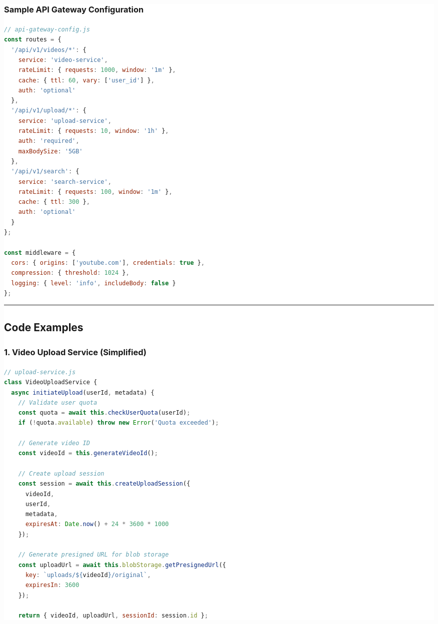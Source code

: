 ### Sample API Gateway Configuration

```javascript
// api-gateway-config.js
const routes = {
  '/api/v1/videos/*': {
    service: 'video-service',
    rateLimit: { requests: 1000, window: '1m' },
    cache: { ttl: 60, vary: ['user_id'] },
    auth: 'optional'
  },
  '/api/v1/upload/*': {
    service: 'upload-service',
    rateLimit: { requests: 10, window: '1h' },
    auth: 'required',
    maxBodySize: '5GB'
  },
  '/api/v1/search': {
    service: 'search-service',
    rateLimit: { requests: 100, window: '1m' },
    cache: { ttl: 300 },
    auth: 'optional'
  }
};

const middleware = {
  cors: { origins: ['youtube.com'], credentials: true },
  compression: { threshold: 1024 },
  logging: { level: 'info', includeBody: false }
};
```

---

## Code Examples

### 1. Video Upload Service (Simplified)

```javascript
// upload-service.js
class VideoUploadService {
  async initiateUpload(userId, metadata) {
    // Validate user quota
    const quota = await this.checkUserQuota(userId);
    if (!quota.available) throw new Error('Quota exceeded');

    // Generate video ID
    const videoId = this.generateVideoId();
    
    // Create upload session
    const session = await this.createUploadSession({
      videoId,
      userId,
      metadata,
      expiresAt: Date.now() + 24 * 3600 * 1000
    });

    // Generate presigned URL for blob storage
    const uploadUrl = await this.blobStorage.getPresignedUrl({
      key: `uploads/${videoId}/original`,
      expiresIn: 3600
    });

    return { videoId, uploadUrl, sessionId: session.id };
```